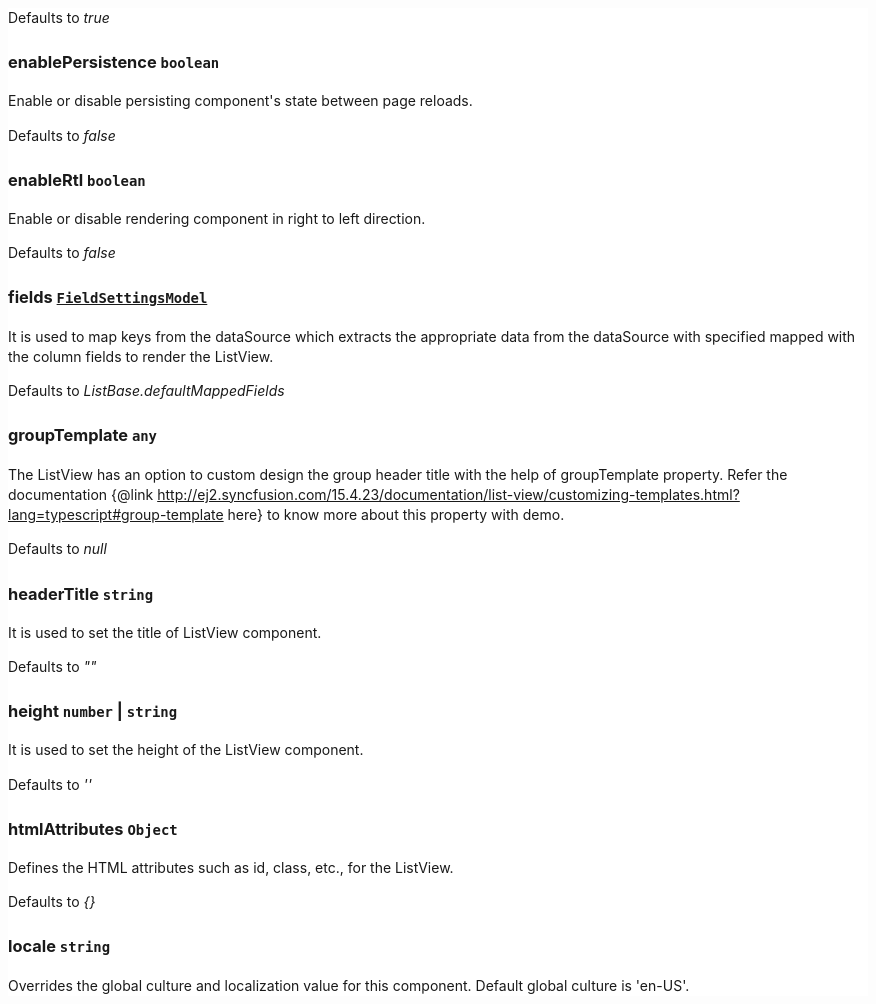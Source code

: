 Defaults to *true*

### enablePersistence `boolean`

Enable or disable persisting component's state between page reloads.

Defaults to *false*

### enableRtl `boolean`

Enable or disable rendering component in right to left direction.

Defaults to *false*

### fields [`FieldSettingsModel`](./api-fieldSettingsModel.html)

It is used to map keys from the dataSource which extracts the appropriate data from the dataSource with specified mapped with the column fields to render the ListView.

Defaults to *ListBase.defaultMappedFields*

### groupTemplate `any`

The ListView has an option to custom design the group header title with the help of groupTemplate property.
Refer the documentation
 {@link http://ej2.syncfusion.com/15.4.23/documentation/list-view/customizing-templates.html?lang=typescript#group-template here}
 to know more about this property with demo.

Defaults to *null*

### headerTitle `string`

It is used to set the title of ListView component.

Defaults to *""*

### height `number` &#124;  `string`

It is used to set the height of the ListView component.

Defaults to *''*

### htmlAttributes ``Object``

Defines the HTML attributes such as id, class, etc., for the ListView.

Defaults to *{}*

### locale `string`

Overrides the global culture and localization value for this component. Default global culture is 'en-US'.
